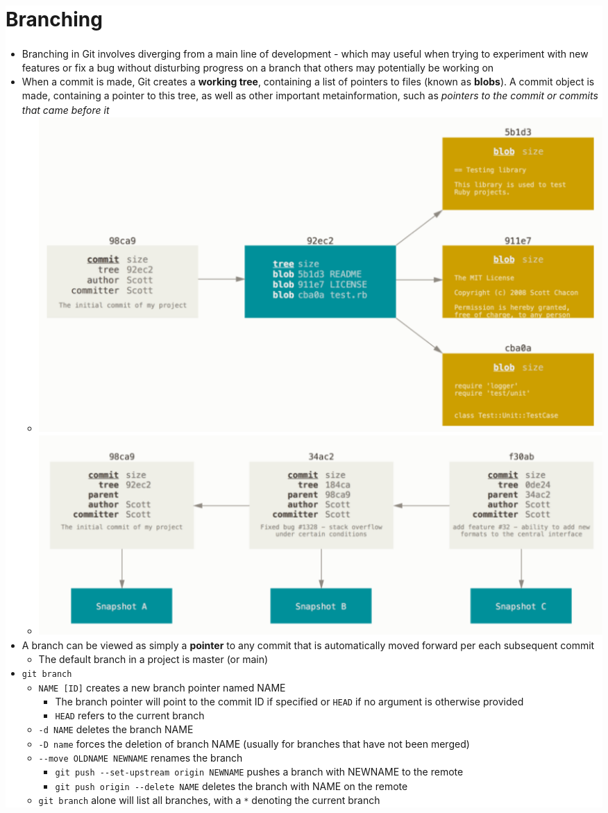# Branching
- Branching in Git involves diverging from a main line of development - which may useful when trying to experiment with new features or fix a bug without disturbing progress on a branch that others may potentially be working on 
- When a commit is made, Git creates a **working tree**, containing a list of pointers to files (known as **blobs**). A commit object is made, containing a pointer to this tree, as well as other important metainformation, such as *pointers to the commit or commits that came before it*
    - ![Git Tree](./tree.png)
    - ![Git History](./commits.png)
- A branch can be viewed as simply a **pointer** to any commit that is automatically moved forward per each subsequent commit 
    - The default branch in a project is master (or main)
- `git branch` 
    - `NAME [ID]` creates a new branch pointer named NAME
        - The branch pointer will point to the commit ID if specified or `HEAD` if no argument is otherwise provided
        - `HEAD` refers to the current branch
    - `-d NAME` deletes the branch NAME 
    - `-D name` forces the deletion of branch NAME (usually for branches that have not been merged)
    - `--move OLDNAME NEWNAME` renames the branch
        - `git push --set-upstream origin NEWNAME` pushes a branch with NEWNAME to the remote
        - `git push origin --delete NAME` deletes the branch with NAME on the remote 
    - `git branch` alone will list all branches, with a `*` denoting the current branch